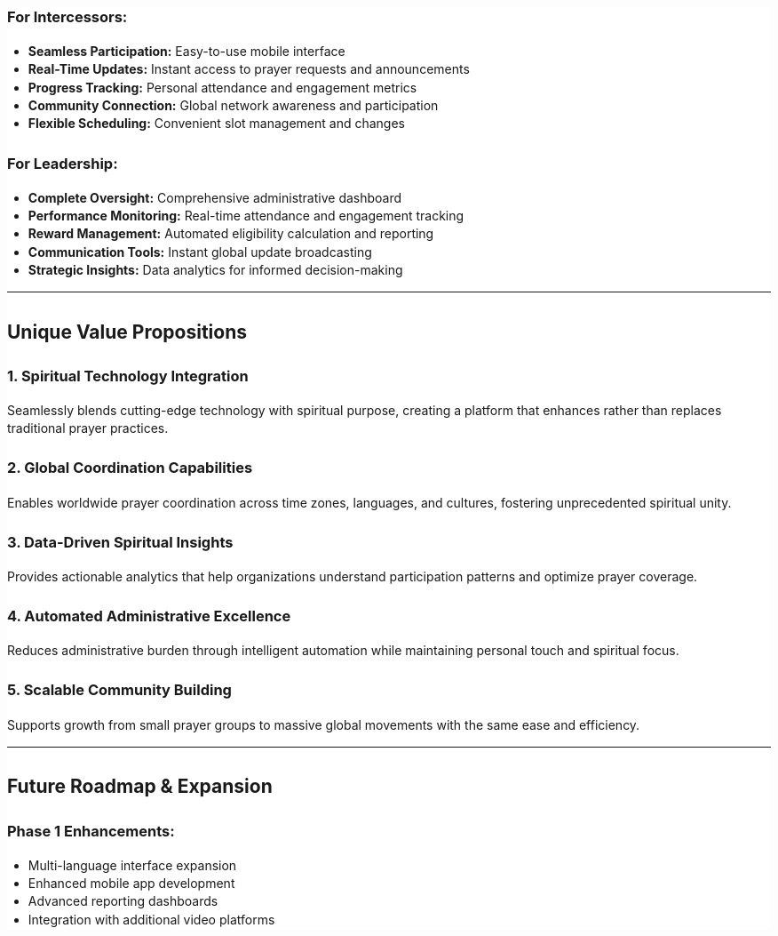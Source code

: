 ### **For Intercessors:**
- **Seamless Participation:** Easy-to-use mobile interface
- **Real-Time Updates:** Instant access to prayer requests and announcements
- **Progress Tracking:** Personal attendance and engagement metrics
- **Community Connection:** Global network awareness and participation
- **Flexible Scheduling:** Convenient slot management and changes

### **For Leadership:**
- **Complete Oversight:** Comprehensive administrative dashboard
- **Performance Monitoring:** Real-time attendance and engagement tracking
- **Reward Management:** Automated eligibility calculation and reporting
- **Communication Tools:** Instant global update broadcasting
- **Strategic Insights:** Data analytics for informed decision-making

---

## Unique Value Propositions

### **1. Spiritual Technology Integration**
Seamlessly blends cutting-edge technology with spiritual purpose, creating a platform that enhances rather than replaces traditional prayer practices.

### **2. Global Coordination Capabilities**
Enables worldwide prayer coordination across time zones, languages, and cultures, fostering unprecedented spiritual unity.

### **3. Data-Driven Spiritual Insights**
Provides actionable analytics that help organizations understand participation patterns and optimize prayer coverage.

### **4. Automated Administrative Excellence**
Reduces administrative burden through intelligent automation while maintaining personal touch and spiritual focus.

### **5. Scalable Community Building**
Supports growth from small prayer groups to massive global movements with the same ease and efficiency.

---

## Future Roadmap & Expansion

### **Phase 1 Enhancements:**
- Multi-language interface expansion
- Enhanced mobile app development
- Advanced reporting dashboards
- Integration with additional video platforms
